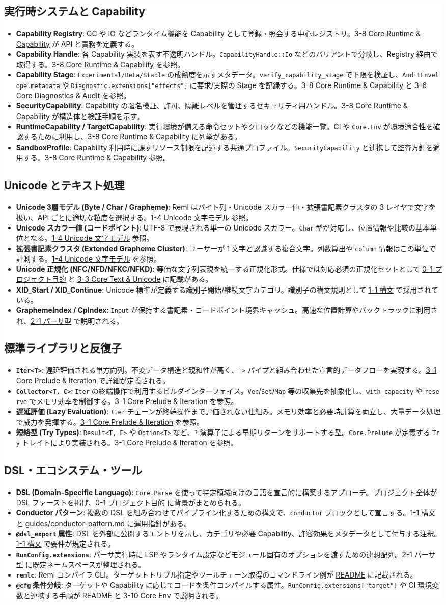 ## 実行時システムと Capability
- **Capability Registry**: GC や IO などランタイム機能を Capability として登録・照会する中心レジストリ。[3-8 Core Runtime & Capability](3-8-core-runtime-capability.md) が API と責務を定義する。
- **Capability Handle**: 各 Capability 実装を表す不透明ハンドル。`CapabilityHandle::Io` などのバリアントで分岐し、Registry 経由で取得する。[3-8 Core Runtime & Capability](3-8-core-runtime-capability.md#11-capabilityhandle-のバリアント) を参照。
- **Capability Stage**: `Experimental/Beta/Stable` の成熟度を示すメタデータ。`verify_capability_stage` で下限を検証し、`AuditEnvelope.metadata` や `Diagnostic.extensions["effects"]` に要求/実際の Stage を記録する。[3-8 Core Runtime & Capability](3-8-core-runtime-capability.md#capability-stage-contract) と [3-6 Core Diagnostics & Audit](3-6-core-diagnostics-audit.md#24-stage-差分プリセット-effectdiagnostic) を参照。
- **SecurityCapability**: Capability の署名検証、許可、隔離レベルを管理するセキュリティ用ハンドル。[3-8 Core Runtime & Capability](3-8-core-runtime-capability.md#12-セキュリティモデル) が構造体と検証手順を示す。
- **RuntimeCapability / TargetCapability**: 実行環境が備える命令セットやクロックなどの機能一覧。CI や `Core.Env` が環境適合性を確認するために利用し、[3-8 Core Runtime & Capability](3-8-core-runtime-capability.md#13-プラットフォーム情報と能力) に列挙がある。
- **SandboxProfile**: Capability 利用時に課すリソース制限を記述する共通プロファイル。`SecurityCapability` と連携して監査方針を適用する。[3-8 Core Runtime & Capability](3-8-core-runtime-capability.md#12-セキュリティモデル) 参照。

## Unicode とテキスト処理
- **Unicode 3層モデル (Byte / Char / Grapheme)**: Reml はバイト列・Unicode スカラー値・拡張書記素クラスタの 3 レイヤで文字を扱い、API ごとに適切な粒度を選択する。[1-4 Unicode 文字モデル](1-4-test-unicode-model.md) 参照。
- **Unicode スカラー値 (コードポイント)**: UTF-8 で表現される単一の Unicode スカラー。`Char` 型が対応し、位置情報や比較の基本単位となる。[1-4 Unicode 文字モデル](1-4-test-unicode-model.md) 参照。
- **拡張書記素クラスタ (Extended Grapheme Cluster)**: ユーザーが 1 文字と認識する複合文字。列数算出や `column` 情報はこの単位で計測する。[1-4 Unicode 文字モデル](1-4-test-unicode-model.md) を参照。
- **Unicode 正規化 (NFC/NFD/NFKC/NFKD)**: 等価な文字列表現を統一する正規化形式。仕様では対応必須の正規化セットとして [0-1 プロジェクト目的](0-1-project-purpose.md#31-unicode対応の充実) と [3-3 Core Text & Unicode](3-3-core-text-unicode.md) に記載がある。
- **XID_Start / XID_Continue**: Unicode 標準が定義する識別子開始/継続文字カテゴリ。識別子の構文規則として [1-1 構文](1-1-syntax.md#a3-識別子とキーワード) で採用されている。
- **GraphemeIndex / CpIndex**: `Input` が保持する書記素・コードポイント境界キャッシュ。高速な位置計算やバックトラックに利用され、[2-1 パーサ型](2-1-parser-type.md#b-入力モデル-input) で説明される。

## 標準ライブラリと反復子
- **`Iter<T>`**: 遅延評価される単方向列。不変データ構造と親和性が高く、`|>` パイプと組み合わせた宣言的データフローを実現する。[3-1 Core Prelude & Iteration](3-1-core-prelude-iteration.md) で詳細が定義される。
- **`Collector<T, C>`**: `Iter` の終端操作で利用するビルダインターフェイス。`Vec`/`Set`/`Map` 等の収集先を抽象化し、`with_capacity` や `reserve` でメモリ効率を制御する。[3-1 Core Prelude & Iteration](3-1-core-prelude-iteration.md) を参照。
- **遅延評価 (Lazy Evaluation)**: `Iter` チェーンが終端操作まで評価されない仕組み。メモリ効率と必要時計算を両立し、大量データ処理で威力を発揮する。[3-1 Core Prelude & Iteration](3-1-core-prelude-iteration.md) を参照。
- **短絡型 (Try Types)**: `Result<T, E>` や `Option<T>` など、`?` 演算子による早期リターンをサポートする型。`Core.Prelude` が定義する `Try` トレイトにより実装される。[3-1 Core Prelude & Iteration](3-1-core-prelude-iteration.md) を参照。

## DSL・エコシステム・ツール
- **DSL (Domain-Specific Language)**: `Core.Parse` を使って特定領域向けの言語を宣言的に構築するアプローチ。プロジェクト全体が DSL ファーストを掲げ、[0-1 プロジェクト目的](0-1-project-purpose.md#32-エコシステム統合とdslファーストアプローチ) に背景がまとめられる。
- **Conductor パターン**: 複数の DSL を組み合わせてパイプライン化するための構文で、`conductor` ブロックとして宣言する。[1-1 構文](1-1-syntax.md#b11-dslエントリーポイント宣言) と [guides/conductor-pattern.md](guides/conductor-pattern.md) に運用指針がある。
- **`@dsl_export` 属性**: DSL を外部に公開するエントリを示し、カテゴリや必要 Capability、許容効果をメタデータとして付与する注釈。[1-1 構文](1-1-syntax.md#b11-dslエントリーポイント宣言) で要件が規定される。
- **`RunConfig.extensions`**: パーサ実行時に LSP やランタイム設定などモジュール固有のオプションを渡すための連想配列。[2-1 パーサ型](2-1-parser-type.md#d-実行設定-runconfig-とメモ) に既定ネームスペースが整理される。
- **`remlc`**: Reml コンパイラ CLI。ターゲットトリプル指定やツールチェーン取得のコマンドライン例が [README](README.md#ビルド--ターゲット指定例) に記載される。
- **`@cfg` 条件分岐**: ターゲットや Capability に応じてコードを条件コンパイルする属性。`RunConfig.extensions["target"]` や CI 環境変数と連携する手順が [README](README.md#ビルド--ターゲット指定例) と [3-10 Core Env](3-10-core-env.md) で説明される。
